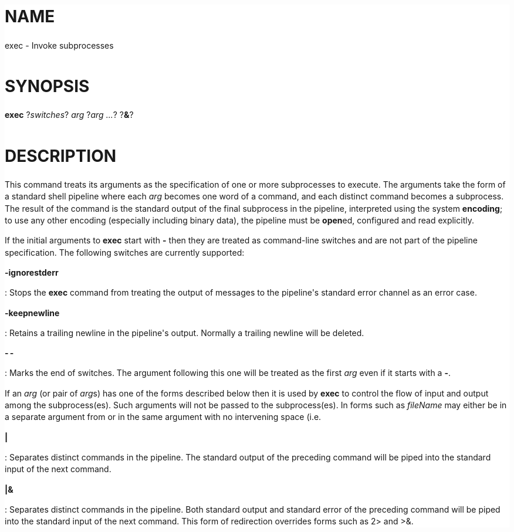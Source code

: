 # NAME

exec - Invoke subprocesses

# SYNOPSIS

**exec** ?*switches*? *arg* ?*arg \...*? ?**&**?

# DESCRIPTION

This command treats its arguments as the specification of one or more
subprocesses to execute. The arguments take the form of a standard shell
pipeline where each *arg* becomes one word of a command, and each
distinct command becomes a subprocess. The result of the command is the
standard output of the final subprocess in the pipeline, interpreted
using the system **encoding**; to use any other encoding (especially
including binary data), the pipeline must be **open**ed, configured and
read explicitly.

If the initial arguments to **exec** start with **-** then they are
treated as command-line switches and are not part of the pipeline
specification. The following switches are currently supported:

**-ignorestderr**

:   Stops the **exec** command from treating the output of messages to
    the pipeline\'s standard error channel as an error case.

**-keepnewline**

:   Retains a trailing newline in the pipeline\'s output. Normally a
    trailing newline will be deleted.

**- -**

:   Marks the end of switches. The argument following this one will be
    treated as the first *arg* even if it starts with a **-**.

If an *arg* (or pair of *arg*s) has one of the forms described below
then it is used by **exec** to control the flow of input and output
among the subprocess(es). Such arguments will not be passed to the
subprocess(es). In forms such as *fileName* may either be in a separate
argument from or in the same argument with no intervening space (i.e.

**\|**

:   Separates distinct commands in the pipeline. The standard output of
    the preceding command will be piped into the standard input of the
    next command.

**\|&**

:   Separates distinct commands in the pipeline. Both standard output
    and standard error of the preceding command will be piped into the
    standard input of the next command. This form of redirection
    overrides forms such as 2\> and \>&.
